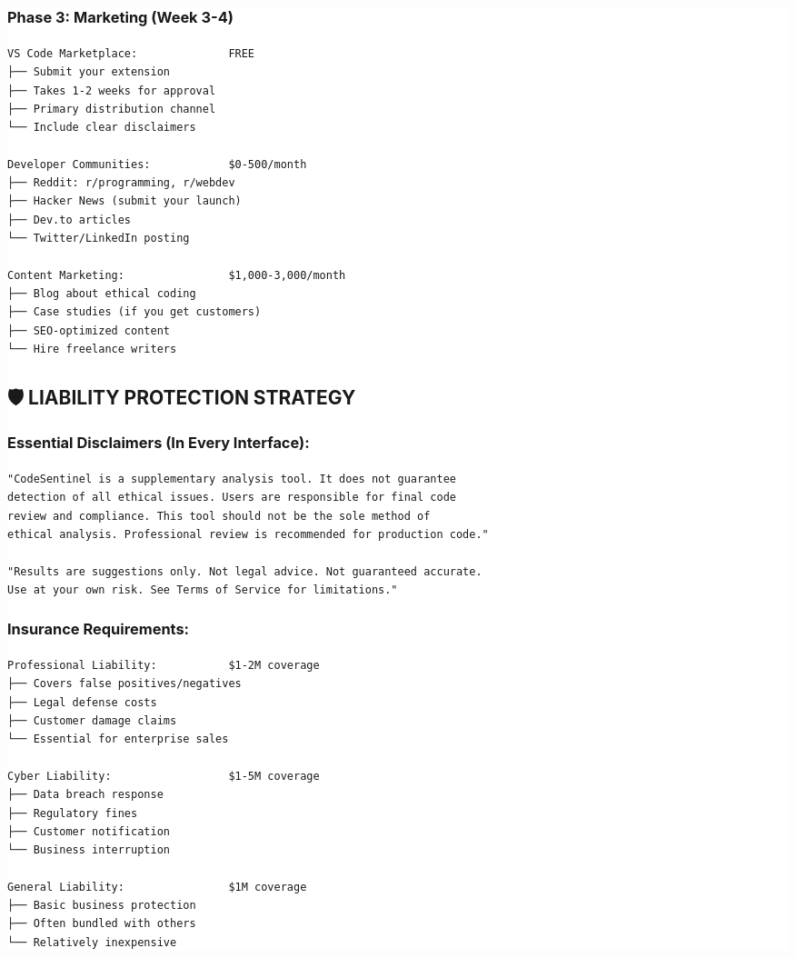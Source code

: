 ```
```

### Phase 3: Marketing (Week 3-4)
```
VS Code Marketplace:              FREE
├── Submit your extension
├── Takes 1-2 weeks for approval
├── Primary distribution channel
└── Include clear disclaimers

Developer Communities:            $0-500/month
├── Reddit: r/programming, r/webdev
├── Hacker News (submit your launch)
├── Dev.to articles
└── Twitter/LinkedIn posting

Content Marketing:                $1,000-3,000/month
├── Blog about ethical coding
├── Case studies (if you get customers)
├── SEO-optimized content
└── Hire freelance writers
```

## 🛡️ LIABILITY PROTECTION STRATEGY

### Essential Disclaimers (In Every Interface):
```
"CodeSentinel is a supplementary analysis tool. It does not guarantee 
detection of all ethical issues. Users are responsible for final code 
review and compliance. This tool should not be the sole method of 
ethical analysis. Professional review is recommended for production code."

"Results are suggestions only. Not legal advice. Not guaranteed accurate. 
Use at your own risk. See Terms of Service for limitations."
```

### Insurance Requirements:
```
Professional Liability:           $1-2M coverage
├── Covers false positives/negatives
├── Legal defense costs
├── Customer damage claims
└── Essential for enterprise sales

Cyber Liability:                  $1-5M coverage  
├── Data breach response
├── Regulatory fines
├── Customer notification
└── Business interruption

General Liability:                $1M coverage
├── Basic business protection
├── Often bundled with others
└── Relatively inexpensive
```
